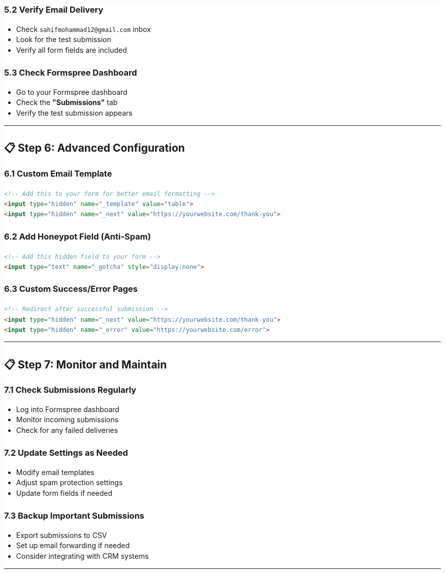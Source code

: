 ### 5.2 Verify Email Delivery
- Check `sahifmohammad12@gmail.com` inbox
- Look for the test submission
- Verify all form fields are included

### 5.3 Check Formspree Dashboard
- Go to your Formspree dashboard
- Check the **"Submissions"** tab
- Verify the test submission appears

---

## 📋 Step 6: Advanced Configuration

### 6.1 Custom Email Template
```html
<!-- Add this to your form for better email formatting -->
<input type="hidden" name="_template" value="table">
<input type="hidden" name="_next" value="https://yourwebsite.com/thank-you">
```

### 6.2 Add Honeypot Field (Anti-Spam)
```html
<!-- Add this hidden field to your form -->
<input type="text" name="_gotcha" style="display:none">
```

### 6.3 Custom Success/Error Pages
```html
<!-- Redirect after successful submission -->
<input type="hidden" name="_next" value="https://yourwebsite.com/thank-you">
<input type="hidden" name="_error" value="https://yourwebsite.com/error">
```

---

## 📋 Step 7: Monitor and Maintain

### 7.1 Check Submissions Regularly
- Log into Formspree dashboard
- Monitor incoming submissions
- Check for any failed deliveries

### 7.2 Update Settings as Needed
- Modify email templates
- Adjust spam protection settings
- Update form fields if needed

### 7.3 Backup Important Submissions
- Export submissions to CSV
- Set up email forwarding if needed
- Consider integrating with CRM systems

---